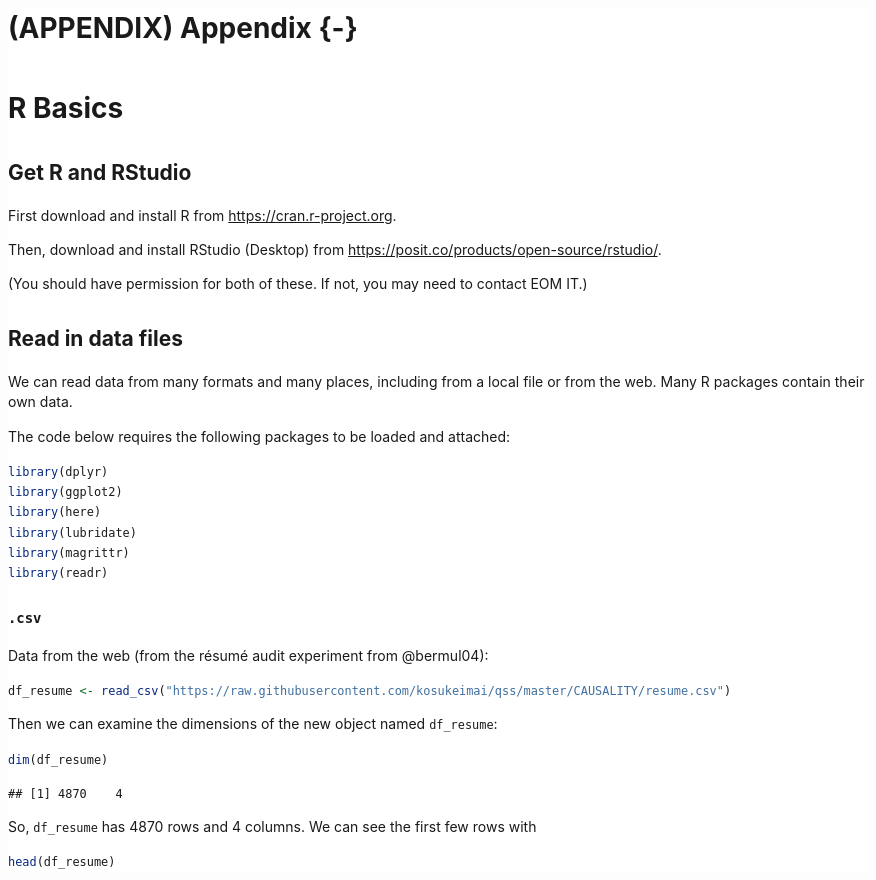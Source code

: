 # (APPENDIX) Appendix {-} 

# R Basics

## Get R and RStudio

First download and install R from https://cran.r-project.org.

Then, download and install RStudio (Desktop) from https://posit.co/products/open-source/rstudio/.

(You should have permission for both of these. If not, you may need to contact
EOM IT.)

## Read in data files

We can read data from many formats and many places, including from a local file
or from the web. Many R packages contain their own data.

The code below requires the following packages to be loaded and attached:


```r
library(dplyr)
library(ggplot2)
library(here)
library(lubridate)
library(magrittr)
library(readr)
```

### `.csv`

Data from the web (from the résumé audit experiment from @bermul04):


```r
df_resume <- read_csv("https://raw.githubusercontent.com/kosukeimai/qss/master/CAUSALITY/resume.csv")
```

Then we can examine the dimensions of the new object named `df_resume`:


```r
dim(df_resume)
```

```
## [1] 4870    4
```

So, `df_resume` has 4870 rows and 4 columns. We
can see the first few rows with


```r
head(df_resume)
```
